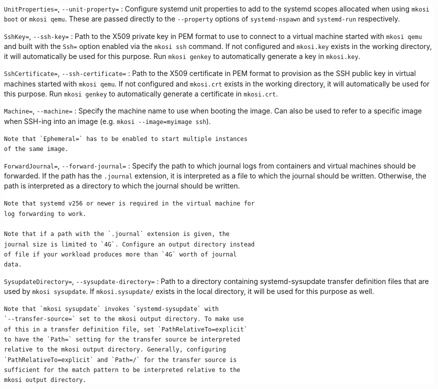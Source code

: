 `UnitProperties=`, `--unit-property=`
:   Configure systemd unit properties to add to the systemd scopes
    allocated when using `mkosi boot` or `mkosi qemu`. These are passed
    directly to the `--property` options of `systemd-nspawn` and
    `systemd-run` respectively.

`SshKey=`, `--ssh-key=`
:   Path to the X509 private key in PEM format to use to connect to a
    virtual machine started with `mkosi qemu` and built with the `Ssh=`
    option enabled via the `mkosi ssh` command. If not configured and
    `mkosi.key` exists in the working directory, it will automatically be
    used for this purpose. Run `mkosi genkey` to automatically generate
    a key in `mkosi.key`.

`SshCertificate=`, `--ssh-certificate=`
:   Path to the X509 certificate in PEM format to provision as the SSH
    public key in virtual machines started with `mkosi qemu`.  If not
    configured and `mkosi.crt` exists in the working directory, it will
    automatically be used for this purpose. Run `mkosi genkey` to
    automatically generate a certificate in `mkosi.crt`.

`Machine=`, `--machine=`
:   Specify the machine name to use when booting the image. Can also be
    used to refer to a specific image when SSH-ing into an image (e.g.
    `mkosi --image=myimage ssh`).

    Note that `Ephemeral=` has to be enabled to start multiple instances
    of the same image.

`ForwardJournal=`, `--forward-journal=`
:   Specify the path to which journal logs from containers and virtual
    machines should be forwarded. If the path has the `.journal`
    extension, it is interpreted as a file to which the journal should be
    written. Otherwise, the path is interpreted as a directory to which
    the journal should be written.

    Note that systemd v256 or newer is required in the virtual machine for
    log forwarding to work.

    Note that if a path with the `.journal` extension is given, the
    journal size is limited to `4G`. Configure an output directory instead
    of file if your workload produces more than `4G` worth of journal
    data.

`SysupdateDirectory=`, `--sysupdate-directory=`
:   Path to a directory containing systemd-sysupdate transfer definition
    files that are used by `mkosi sysupdate`. If `mkosi.sysupdate/`
    exists in the local directory, it will be used for this purpose as
    well.

    Note that `mkosi sysupdate` invokes `systemd-sysupdate` with
    `--transfer-source=` set to the mkosi output directory. To make use
    of this in a transfer definition file, set `PathRelativeTo=explicit`
    to have the `Path=` setting for the transfer source be interpreted
    relative to the mkosi output directory. Generally, configuring
    `PathRelativeTo=explicit` and `Path=/` for the transfer source is
    sufficient for the match pattern to be interpreted relative to the
    mkosi output directory.
